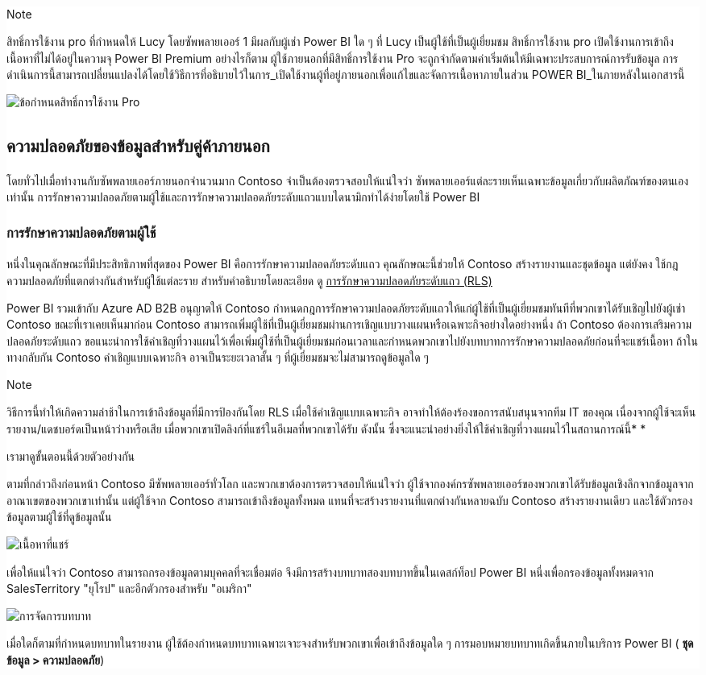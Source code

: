 > [!NOTE]
> สิทธิ์การใช้งาน pro ที่กำหนดให้ Lucy โดยซัพพลายเออร์ 1 มีผลกับผู้เช่า Power BI ใด ๆ ที่ Lucy เป็นผู้ใช้ที่เป็นผู้เยี่ยมชม สิทธิ์การใช้งาน pro เปิดใช้งานการเข้าถึงเนื้อหาที่ไม่ได้อยู่ในความจุ Power BI Premium อย่างไรก็ตาม ผู้ใช้ภายนอกที่มีสิทธิ์การใช้งาน Pro จะถูกจำกัดตามค่าเริ่มต้นให้มีเฉพาะประสบการณ์การรับข้อมูล การดำเนินการนี้สามารถเปลี่ยนแปลงได้โดยใช้วิธีการที่อธิบายไว้ในการ_เปิดใช้งานผู้ที่อยู่ภายนอกเพื่อแก้ไขและจัดการเนื้อหาภายในส่วน POWER BI_ในภายหลังในเอกสารนี้

![ข้อกำหนดสิทธิ์การใช้งาน Pro](media/whitepaper-azure-b2b-power-bi/whitepaper-azure-b2b-power-bi_26.png)

## <a name="data-security-for-external-partners"></a>ความปลอดภัยของข้อมูลสำหรับคู่ค้าภายนอก

โดยทั่วไปเมื่อทำงานกับซัพพลายเออร์ภายนอกจำนวนมาก Contoso จำเป็นต้องตรวจสอบให้แน่ใจว่า ซัพพลายเออร์แต่ละรายเห็นเฉพาะข้อมูลเกี่ยวกับผลิตภัณฑ์ของตนเองเท่านั้น การรักษาความปลอดภัยตามผู้ใช้และการรักษาความปลอดภัยระดับแถวแบบไดนามิกทำได้ง่ายโดยใช้ Power BI

### <a name="user-based-security"></a>การรักษาความปลอดภัยตามผู้ใช้

หนึ่งในคุณลักษณะที่มีประสิทธิภาพที่สุดของ Power BI คือการรักษาความปลอดภัยระดับแถว คุณลักษณะนี้ช่วยให้ Contoso สร้างรายงานและชุดข้อมูล แต่ยังคง ใช้กฎความปลอดภัยที่แตกต่างกันสำหรับผู้ใช้แต่ละราย สำหรับคำอธิบายโดยละเอียด ดู [การรักษาความปลอดภัยระดับแถว (RLS)](https://powerbi.microsoft.com/documentation/powerbi-admin-rls/)

Power BI รวมเข้ากับ Azure AD B2B อนุญาตให้ Contoso กำหนดกฎการรักษาความปลอดภัยระดับแถวให้แก่ผู้ใช้ที่เป็นผู้เยี่ยมชมทันทีที่พวกเขาได้รับเชิญไปยังผู้เช่า Contoso ขณะที่เราเคยเห็นมาก่อน Contoso สามารถเพิ่มผู้ใช้ที่เป็นผู้เยี่ยมชมผ่านการเชิญแบบวางแผนหรือเฉพาะกิจอย่างใดอย่างหนึ่ง ถ้า Contoso ต้องการเสริมความปลอดภัยระดับแถว ขอแนะนำการใช้คำเชิญที่วางแผนไว้เพื่อเพิ่มผู้ใช้ที่เป็นผู้เยี่ยมชมก่อนเวลาและกำหนดพวกเขาไปยังบทบาทการรักษาความปลอดภัยก่อนที่จะแชร์เนื้อหา ถ้าในทางกลับกัน Contoso คำเชิญแบบเฉพาะกิจ อาจเป็นระยะเวลาสั้น ๆ ที่ผู้เยี่ยมชมจะไม่สามารถดูข้อมูลใด ๆ

> [!NOTE]
> วิธีการนี้ทำให้เกิดความล่าช้าในการเข้าถึงข้อมูลที่มีการป้องกันโดย RLS เมื่อใช้คำเชิญแบบเฉพาะกิจ อาจทำให้ต้องร้องขอการสนับสนุนจากทีม IT ของคุณ เนื่องจากผู้ใช้จะเห็นรายงาน/แดชบอร์ดเป็นหน้าว่างหรือเสีย เมื่อพวกเขาเปิดลิงก์ที่แชร์ในอีเมลที่พวกเขาได้รับ ดังนั้น ซึ่งจะแนะนำอย่างยิ่งให้ใช้คำเชิญที่วางแผนไว้ในสถานการณ์นี้* *

เรามาดูขั้นตอนนี้ด้วยตัวอย่างกัน

ตามที่กล่าวถึงก่อนหน้า Contoso มีซัพพลายเออร์ทั่วโลก และพวกเขาต้องการตรวจสอบให้แน่ใจว่า ผู้ใช้จากองค์กรซัพพลายเออร์ของพวกเขาได้รับข้อมูลเชิงลึกจากข้อมูลจากอาณาเขตของพวกเขาเท่านั้น  แต่ผู้ใช้จาก Contoso สามารถเข้าถึงข้อมูลทั้งหมด แทนที่จะสร้างรายงานที่แตกต่างกันหลายฉบับ Contoso สร้างรายงานเดียว และใช้ตัวกรองข้อมูลตามผู้ใช้ที่ดูข้อมูลนั้น

![เนื้อหาที่แชร์](media/whitepaper-azure-b2b-power-bi/whitepaper-azure-b2b-power-bi_27.png)

เพื่อให้แน่ใจว่า Contoso สามารถกรองข้อมูลตามบุคคลที่จะเชื่อมต่อ จึงมีการสร้างบทบาทสองบทบาทขึ้นในเดสก์ท็อป Power BI หนึ่งเพื่อกรองข้อมูลทั้งหมดจาก SalesTerritory "ยุโรป" และอีกตัวกรองสำหรับ "อเมริกา"

![การจัดการบทบาท](media/whitepaper-azure-b2b-power-bi/whitepaper-azure-b2b-power-bi_28.png)

เมื่อใดก็ตามที่กำหนดบทบาทในรายงาน ผู้ใช้ต้องกำหนดบทบาทเฉพาะเจาะจงสำหรับพวกเขาเพื่อเข้าถึงข้อมูลใด ๆ การมอบหมายบทบาทเกิดขึ้นภายในบริการ Power BI ( **ชุดข้อมูล > ความปลอดภัย**)
